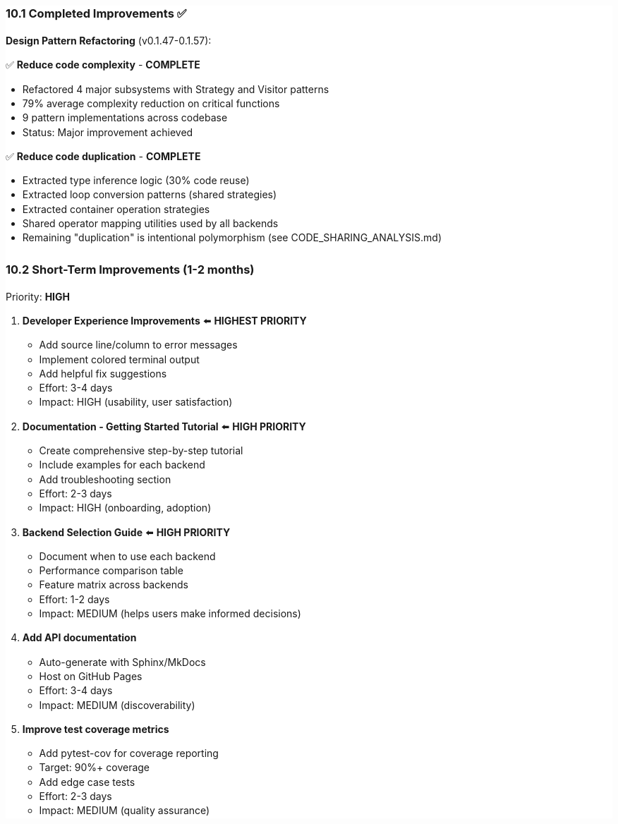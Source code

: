 ### 10.1 Completed Improvements ✅

**Design Pattern Refactoring** (v0.1.47-0.1.57):

✅ **Reduce code complexity** - **COMPLETE**
   - Refactored 4 major subsystems with Strategy and Visitor patterns
   - 79% average complexity reduction on critical functions
   - 9 pattern implementations across codebase
   - Status: Major improvement achieved

✅ **Reduce code duplication** - **COMPLETE**
   - Extracted type inference logic (30% code reuse)
   - Extracted loop conversion patterns (shared strategies)
   - Extracted container operation strategies
   - Shared operator mapping utilities used by all backends
   - Remaining "duplication" is intentional polymorphism (see CODE_SHARING_ANALYSIS.md)

### 10.2 Short-Term Improvements (1-2 months)

Priority: **HIGH**

1. **Developer Experience Improvements** ⬅️ **HIGHEST PRIORITY**
   - Add source line/column to error messages
   - Implement colored terminal output
   - Add helpful fix suggestions
   - Effort: 3-4 days
   - Impact: HIGH (usability, user satisfaction)

2. **Documentation - Getting Started Tutorial** ⬅️ **HIGH PRIORITY**
   - Create comprehensive step-by-step tutorial
   - Include examples for each backend
   - Add troubleshooting section
   - Effort: 2-3 days
   - Impact: HIGH (onboarding, adoption)

3. **Backend Selection Guide** ⬅️ **HIGH PRIORITY**
   - Document when to use each backend
   - Performance comparison table
   - Feature matrix across backends
   - Effort: 1-2 days
   - Impact: MEDIUM (helps users make informed decisions)

4. **Add API documentation**
   - Auto-generate with Sphinx/MkDocs
   - Host on GitHub Pages
   - Effort: 3-4 days
   - Impact: MEDIUM (discoverability)

5. **Improve test coverage metrics**
   - Add pytest-cov for coverage reporting
   - Target: 90%+ coverage
   - Add edge case tests
   - Effort: 2-3 days
   - Impact: MEDIUM (quality assurance)

